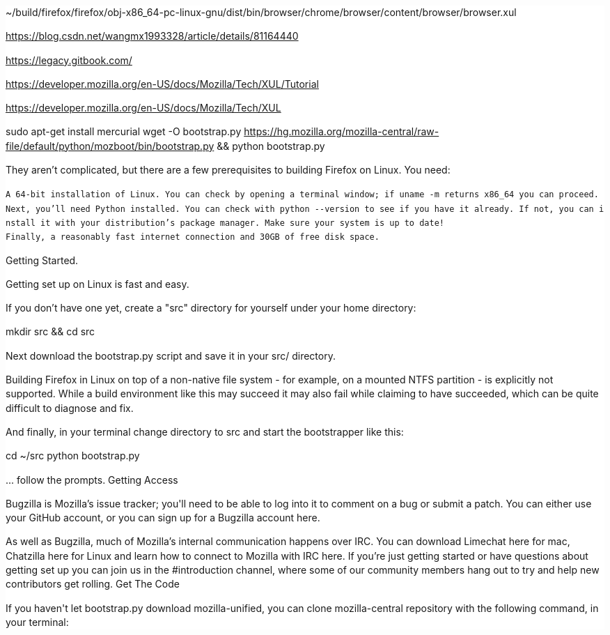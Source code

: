 ~/build/firefox/firefox/obj-x86_64-pc-linux-gnu/dist/bin/browser/chrome/browser/content/browser/browser.xul

https://blog.csdn.net/wangmx1993328/article/details/81164440


https://legacy.gitbook.com/

https://developer.mozilla.org/en-US/docs/Mozilla/Tech/XUL/Tutorial

https://developer.mozilla.org/en-US/docs/Mozilla/Tech/XUL

sudo apt-get install mercurial
wget -O bootstrap.py https://hg.mozilla.org/mozilla-central/raw-file/default/python/mozboot/bin/bootstrap.py && python bootstrap.py

They aren’t complicated, but there are a few prerequisites to building Firefox on Linux. You need:

    A 64-bit installation of Linux. You can check by opening a terminal window; if uname -m returns x86_64 you can proceed.
    Next, you’ll need Python installed. You can check with python --version to see if you have it already. If not, you can install it with your distribution’s package manager. Make sure your system is up to date!
    Finally, a reasonably fast internet connection and 30GB of free disk space.

Getting Started.

Getting set up on Linux is fast and easy.

If you don’t have one yet, create a "src" directory for yourself under your home directory:

mkdir src && cd src

Next download the bootstrap.py script and save it in your src/ directory.

Building Firefox in Linux on top of a non-native file system - for example, on a mounted NTFS partition - is explicitly not supported. While a build environment like this may succeed it may also fail while claiming to have succeeded, which can be quite difficult to diagnose and fix.

And finally, in your terminal change directory to src and start the bootstrapper like this:

cd ~/src 
python bootstrap.py

... follow the prompts.
Getting Access

Bugzilla is Mozilla’s issue tracker; you'll need to be able to log into it to comment on a bug or submit a patch.  You can either use your GitHub account, or you can sign up for a Bugzilla account here.

As well as Bugzilla, much of Mozilla’s internal communication happens over IRC. You can download Limechat here for mac, Chatzilla here for Linux and learn how to connect to Mozilla with IRC here. If you’re just getting started or have questions about getting set up you can join us in the #introduction channel, where some of our community members hang out to try and help new contributors get rolling.
Get The Code

If you haven't let bootstrap.py download mozilla-unified, you can clone mozilla-central repository with the following command, in your terminal:
